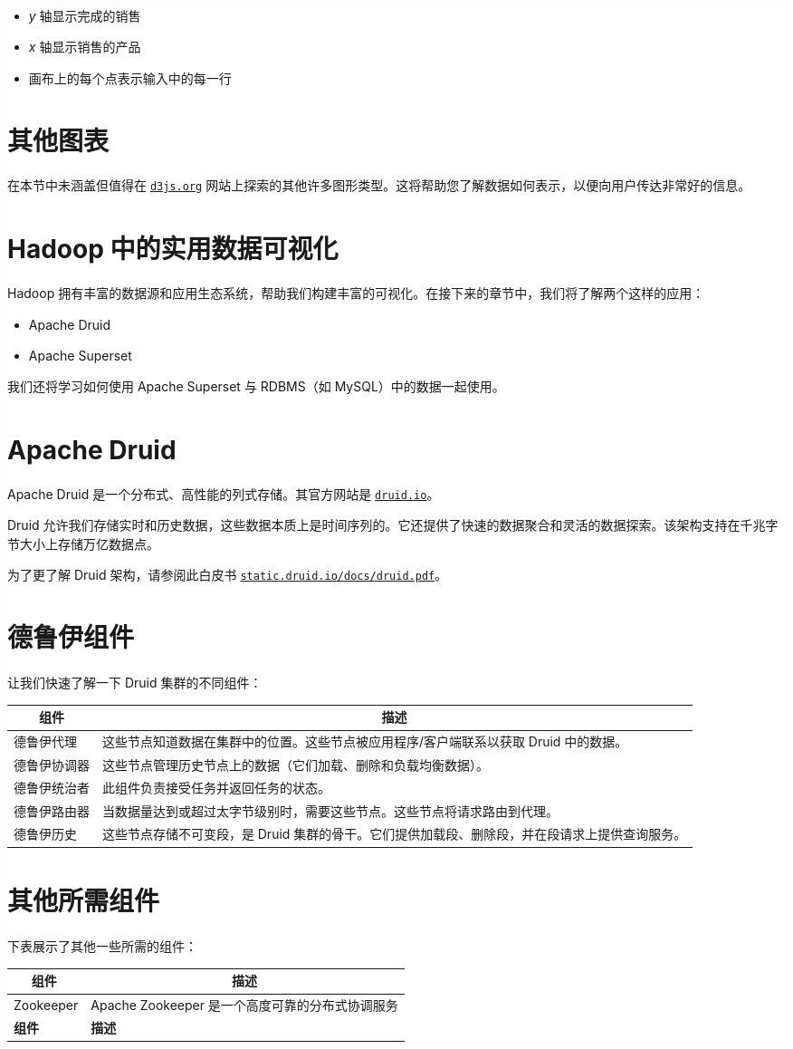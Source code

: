 +   *y* 轴显示完成的销售

+   *x* 轴显示销售的产品

+   画布上的每个点表示输入中的每一行

# 其他图表

在本节中未涵盖但值得在 [`d3js.org`](https://d3js.org) 网站上探索的其他许多图形类型。这将帮助您了解数据如何表示，以便向用户传达非常好的信息。

# Hadoop 中的实用数据可视化

Hadoop 拥有丰富的数据源和应用生态系统，帮助我们构建丰富的可视化。在接下来的章节中，我们将了解两个这样的应用：

+   Apache Druid

+   Apache Superset

我们还将学习如何使用 Apache Superset 与 RDBMS（如 MySQL）中的数据一起使用。

# Apache Druid

Apache Druid 是一个分布式、高性能的列式存储。其官方网站是 [`druid.io`](https://druid.io)。

Druid 允许我们存储实时和历史数据，这些数据本质上是时间序列的。它还提供了快速的数据聚合和灵活的数据探索。该架构支持在千兆字节大小上存储万亿数据点。

为了更了解 Druid 架构，请参阅此白皮书 [`static.druid.io/docs/druid.pdf`](http://static.druid.io/docs/druid.pdf)。

# 德鲁伊组件

让我们快速了解一下 Druid 集群的不同组件：

| **组件** | **描述** |
| --- | --- |
| 德鲁伊代理 | 这些节点知道数据在集群中的位置。这些节点被应用程序/客户端联系以获取 Druid 中的数据。 |
| 德鲁伊协调器 | 这些节点管理历史节点上的数据（它们加载、删除和负载均衡数据）。 |
| 德鲁伊统治者 | 此组件负责接受任务并返回任务的状态。 |
| 德鲁伊路由器 | 当数据量达到或超过太字节级别时，需要这些节点。这些节点将请求路由到代理。 |
| 德鲁伊历史 | 这些节点存储不可变段，是 Druid 集群的骨干。它们提供加载段、删除段，并在段请求上提供查询服务。 |

# 其他所需组件

下表展示了其他一些所需的组件：

| **组件**  | **描述** |
| --- | --- |
| Zookeeper | Apache Zookeeper 是一个高度可靠的分布式协调服务 |
| **组件** | **描述** |
